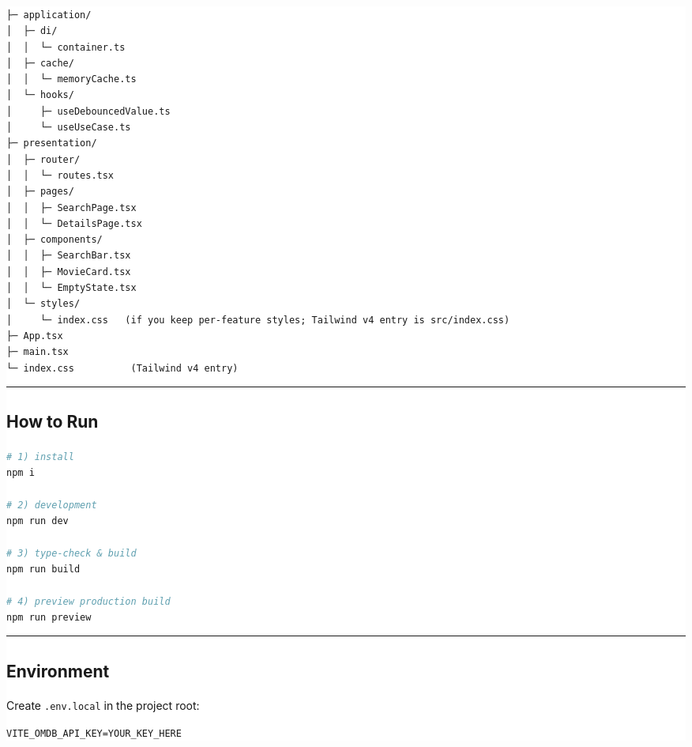 ```
├─ application/
│  ├─ di/
│  │  └─ container.ts
│  ├─ cache/
│  │  └─ memoryCache.ts
│  └─ hooks/
│     ├─ useDebouncedValue.ts
│     └─ useUseCase.ts
├─ presentation/
│  ├─ router/
│  │  └─ routes.tsx
│  ├─ pages/
│  │  ├─ SearchPage.tsx
│  │  └─ DetailsPage.tsx
│  ├─ components/
│  │  ├─ SearchBar.tsx
│  │  ├─ MovieCard.tsx
│  │  └─ EmptyState.tsx
│  └─ styles/
│     └─ index.css   (if you keep per-feature styles; Tailwind v4 entry is src/index.css)
├─ App.tsx
├─ main.tsx
└─ index.css          (Tailwind v4 entry)
```

---

## How to Run

```bash
# 1) install
npm i

# 2) development
npm run dev

# 3) type-check & build
npm run build

# 4) preview production build
npm run preview
```

---

## Environment

Create `.env.local` in the project root:

```
VITE_OMDB_API_KEY=YOUR_KEY_HERE
```
